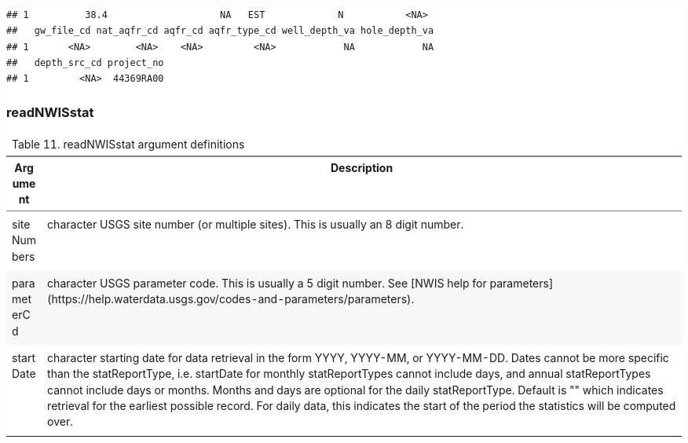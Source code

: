     ## 1          38.4                    NA   EST             N           <NA>
    ##   gw_file_cd nat_aqfr_cd aqfr_cd aqfr_type_cd well_depth_va hole_depth_va
    ## 1       <NA>        <NA>    <NA>         <NA>            NA            NA
    ##   depth_src_cd project_no
    ## 1         <NA>  44369RA00

### readNWISstat

<table class="gmisc_table" style="border-collapse: collapse; margin-top: 1em; margin-bottom: 1em;">
<thead>
<tr>
<td colspan="2" style="text-align: left;">
Table 11. readNWISstat argument definitions
</td>
</tr>
<tr>
<th style="border-bottom: 1px solid grey; border-top: 2px solid grey; text-align: center;">
Argument
</th>
<th style="border-bottom: 1px solid grey; border-top: 2px solid grey; text-align: center;">
Description
</th>
</tr>
</thead>
<tbody>
<tr>
<td style="padding-bottom: 0.5em; padding-right: 0.5em; padding-top: 0.5em; text-align: left;">
siteNumbers
</td>
<td style="padding-bottom: 0.5em; padding-right: 0.5em; padding-top: 0.5em; text-align: left;">
character USGS site number (or multiple sites). This is usually an 8 digit number.
</td>
</tr>
<tr style="background-color: #f7f7f7;">
<td style="padding-bottom: 0.5em; padding-right: 0.5em; padding-top: 0.5em; background-color: #f7f7f7; text-align: left;">
parameterCd
</td>
<td style="padding-bottom: 0.5em; padding-right: 0.5em; padding-top: 0.5em; background-color: #f7f7f7; text-align: left;">
character USGS parameter code. This is usually a 5 digit number. See [NWIS help for parameters](https://help.waterdata.usgs.gov/codes-and-parameters/parameters).
</td>
</tr>
<tr>
<td style="padding-bottom: 0.5em; padding-right: 0.5em; padding-top: 0.5em; text-align: left;">
startDate
</td>
<td style="padding-bottom: 0.5em; padding-right: 0.5em; padding-top: 0.5em; text-align: left;">
character starting date for data retrieval in the form YYYY, YYYY-MM, or YYYY-MM-DD. Dates cannot be more specific than the statReportType, i.e. startDate for monthly statReportTypes cannot include days, and annual statReportTypes cannot include days or months. Months and days are optional for the daily statReportType. Default is "" which indicates retrieval for the earliest possible record. For daily data, this indicates the start of the period the statistics will be computed over.
</td>